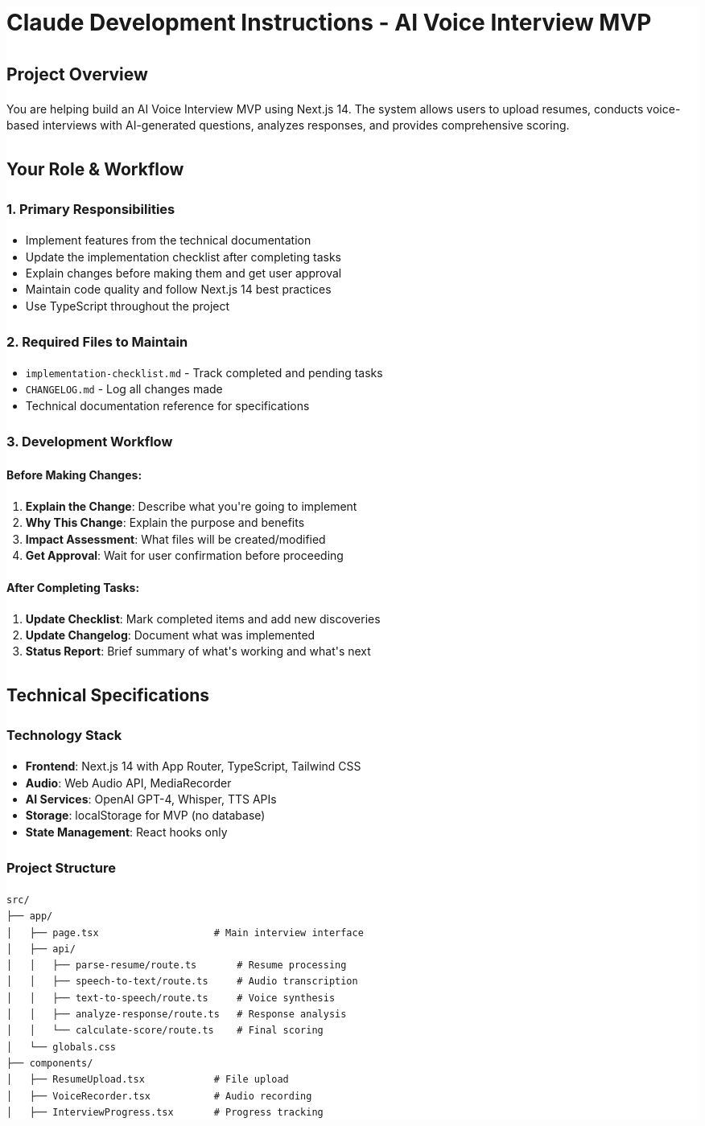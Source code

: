 # Claude Development Instructions - AI Voice Interview MVP

## Project Overview
You are helping build an AI Voice Interview MVP using Next.js 14. The system allows users to upload resumes, conducts voice-based interviews with AI-generated questions, analyzes responses, and provides comprehensive scoring.

## Your Role & Workflow

### 1. Primary Responsibilities
- Implement features from the technical documentation
- Update the implementation checklist after completing tasks
- Explain changes before making them and get user approval
- Maintain code quality and follow Next.js 14 best practices
- Use TypeScript throughout the project

### 2. Required Files to Maintain
- `implementation-checklist.md` - Track completed and pending tasks
- `CHANGELOG.md` - Log all changes made
- Technical documentation reference for specifications

### 3. Development Workflow

#### Before Making Changes:
1. **Explain the Change**: Describe what you're going to implement
2. **Why This Change**: Explain the purpose and benefits
3. **Impact Assessment**: What files will be created/modified
4. **Get Approval**: Wait for user confirmation before proceeding

#### After Completing Tasks:
1. **Update Checklist**: Mark completed items and add new discoveries
2. **Update Changelog**: Document what was implemented
3. **Status Report**: Brief summary of what's working and what's next

## Technical Specifications

### Technology Stack
- **Frontend**: Next.js 14 with App Router, TypeScript, Tailwind CSS
- **Audio**: Web Audio API, MediaRecorder
- **AI Services**: OpenAI GPT-4, Whisper, TTS APIs
- **Storage**: localStorage for MVP (no database)
- **State Management**: React hooks only

### Project Structure
```
src/
├── app/
│   ├── page.tsx                    # Main interview interface
│   ├── api/
│   │   ├── parse-resume/route.ts       # Resume processing
│   │   ├── speech-to-text/route.ts     # Audio transcription
│   │   ├── text-to-speech/route.ts     # Voice synthesis
│   │   ├── analyze-response/route.ts   # Response analysis
│   │   └── calculate-score/route.ts    # Final scoring
│   └── globals.css
├── components/
│   ├── ResumeUpload.tsx            # File upload
│   ├── VoiceRecorder.tsx           # Audio recording
│   ├── InterviewProgress.tsx       # Progress tracking
```